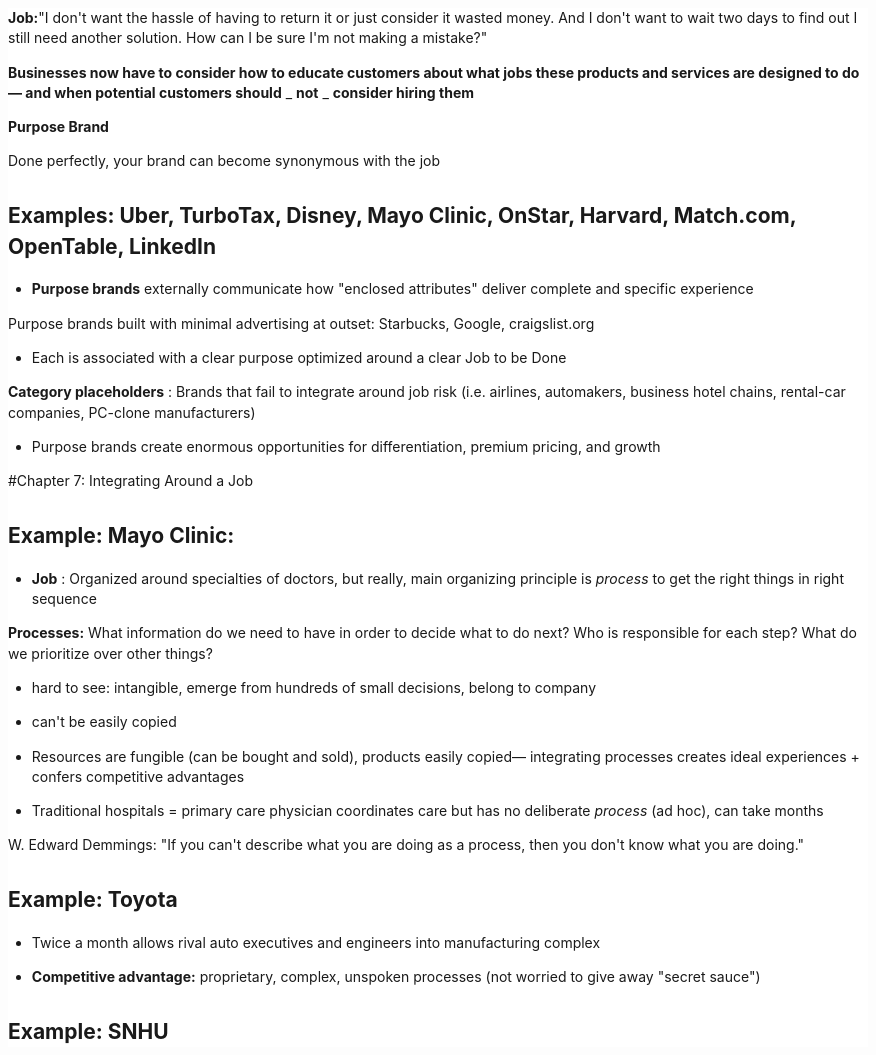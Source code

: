 **Job:**&quot;I don&#39;t want the hassle of having to return it or just consider it wasted money. And I don&#39;t want to wait two days to find out I still need another solution. How can I be sure I&#39;m not making a mistake?&quot;

**Businesses now have to consider how to educate customers about what jobs these products and services are designed to do— and when potential customers should** _ **not** _ **consider hiring them**

**Purpose Brand**

Done perfectly, your brand can become synonymous with the job

## Examples: Uber, TurboTax, Disney, Mayo Clinic, OnStar, Harvard, Match.com, OpenTable, LinkedIn

- **Purpose brands** externally communicate how &quot;enclosed attributes&quot; deliver complete and specific experience

Purpose brands built with minimal advertising at outset: Starbucks, Google, craigslist.org

- Each is associated with a clear purpose optimized around a clear Job to be Done

**Category placeholders** : Brands that fail to integrate around job risk (i.e. airlines, automakers, business hotel chains, rental-car companies, PC-clone manufacturers)

- Purpose brands create enormous opportunities for differentiation, premium pricing, and growth

#Chapter 7: Integrating Around a Job

## Example:  **Mayo Clinic:**

- **Job** : Organized around specialties of doctors, but really, main organizing principle is _process_ to get the right things in right sequence

**Processes:** What information do we need to have in order to decide what to do next? Who is responsible for each step? What do we prioritize over other things?

- hard to see: intangible, emerge from hundreds of small decisions, belong to company

- can&#39;t be easily copied

- Resources are fungible (can be bought and sold), products easily copied— integrating processes creates ideal experiences + confers competitive advantages

- Traditional hospitals = primary care physician coordinates care but has no deliberate _process_ (ad hoc), can take months

W. Edward Demmings: &quot;If you can&#39;t describe what you are doing as a process, then you don&#39;t know what you are doing.&quot;

## Example: **Toyota**

- Twice a month allows rival auto executives and engineers into manufacturing complex

- **Competitive advantage:** proprietary, complex, unspoken processes (not worried to give away &quot;secret sauce&quot;)

## Example: **SNHU**
